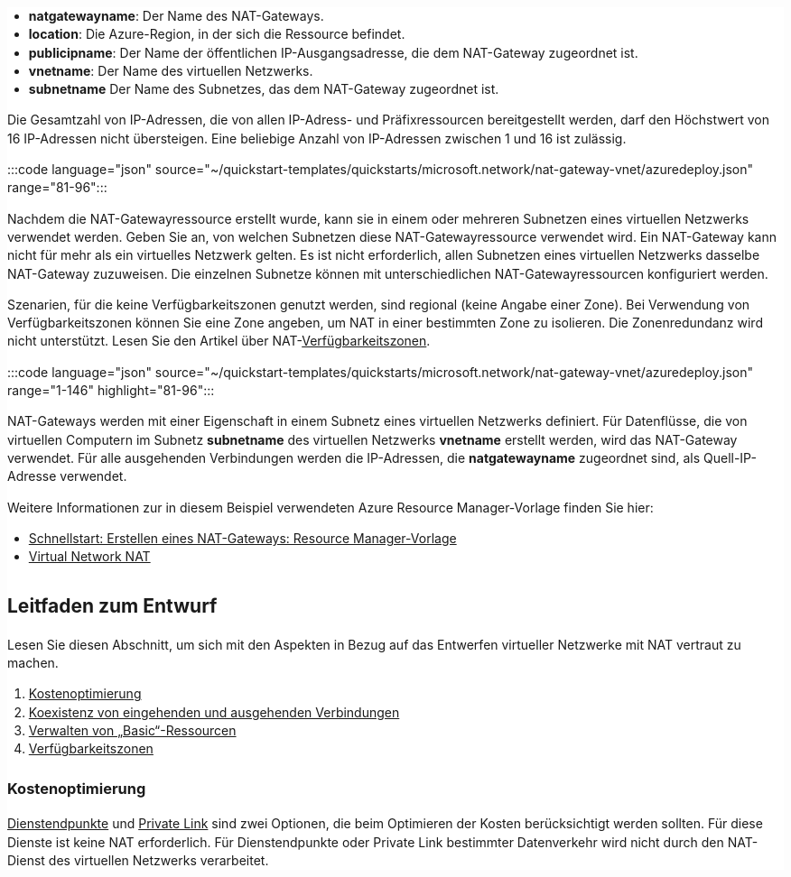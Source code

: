 - **natgatewayname**: Der Name des NAT-Gateways.
- **location**: Die Azure-Region, in der sich die Ressource befindet.
- **publicipname**: Der Name der öffentlichen IP-Ausgangsadresse, die dem NAT-Gateway zugeordnet ist.
- **vnetname**: Der Name des virtuellen Netzwerks.
- **subnetname** Der Name des Subnetzes, das dem NAT-Gateway zugeordnet ist.

Die Gesamtzahl von IP-Adressen, die von allen IP-Adress- und Präfixressourcen bereitgestellt werden, darf den Höchstwert von 16 IP-Adressen nicht übersteigen. Eine beliebige Anzahl von IP-Adressen zwischen 1 und 16 ist zulässig.

:::code language="json" source="~/quickstart-templates/quickstarts/microsoft.network/nat-gateway-vnet/azuredeploy.json" range="81-96":::

Nachdem die NAT-Gatewayressource erstellt wurde, kann sie in einem oder mehreren Subnetzen eines virtuellen Netzwerks verwendet werden. Geben Sie an, von welchen Subnetzen diese NAT-Gatewayressource verwendet wird. Ein NAT-Gateway kann nicht für mehr als ein virtuelles Netzwerk gelten. Es ist nicht erforderlich, allen Subnetzen eines virtuellen Netzwerks dasselbe NAT-Gateway zuzuweisen. Die einzelnen Subnetze können mit unterschiedlichen NAT-Gatewayressourcen konfiguriert werden.

Szenarien, für die keine Verfügbarkeitszonen genutzt werden, sind regional (keine Angabe einer Zone). Bei Verwendung von Verfügbarkeitszonen können Sie eine Zone angeben, um NAT in einer bestimmten Zone zu isolieren. Die Zonenredundanz wird nicht unterstützt. Lesen Sie den Artikel über NAT-[Verfügbarkeitszonen](#availability-zones).

:::code language="json" source="~/quickstart-templates/quickstarts/microsoft.network/nat-gateway-vnet/azuredeploy.json" range="1-146" highlight="81-96":::

NAT-Gateways werden mit einer Eigenschaft in einem Subnetz eines virtuellen Netzwerks definiert. Für Datenflüsse, die von virtuellen Computern im Subnetz **subnetname** des virtuellen Netzwerks **vnetname** erstellt werden, wird das NAT-Gateway verwendet. Für alle ausgehenden Verbindungen werden die IP-Adressen, die **natgatewayname** zugeordnet sind, als Quell-IP-Adresse verwendet.

Weitere Informationen zur in diesem Beispiel verwendeten Azure Resource Manager-Vorlage finden Sie hier:

- [Schnellstart: Erstellen eines NAT-Gateways: Resource Manager-Vorlage](quickstart-create-nat-gateway-template.md)
- [Virtual Network NAT](https://azure.microsoft.com/resources/templates/101-nat-gateway-1-vm/)

## <a name="design-guidance"></a>Leitfaden zum Entwurf

Lesen Sie diesen Abschnitt, um sich mit den Aspekten in Bezug auf das Entwerfen virtueller Netzwerke mit NAT vertraut zu machen.  

1. [Kostenoptimierung](#cost-optimization)
1. [Koexistenz von eingehenden und ausgehenden Verbindungen](#coexistence-of-inbound-and-outbound)
2. [Verwalten von „Basic“-Ressourcen](#managing-basic-resources)
3. [Verfügbarkeitszonen](#availability-zones)

### <a name="cost-optimization"></a>Kostenoptimierung

[Dienstendpunkte](virtual-network-service-endpoints-overview.md) und [Private Link](../private-link/private-link-overview.md) sind zwei Optionen, die beim Optimieren der Kosten berücksichtigt werden sollten. Für diese Dienste ist keine NAT erforderlich. Für Dienstendpunkte oder Private Link bestimmter Datenverkehr wird nicht durch den NAT-Dienst des virtuellen Netzwerks verarbeitet.  
